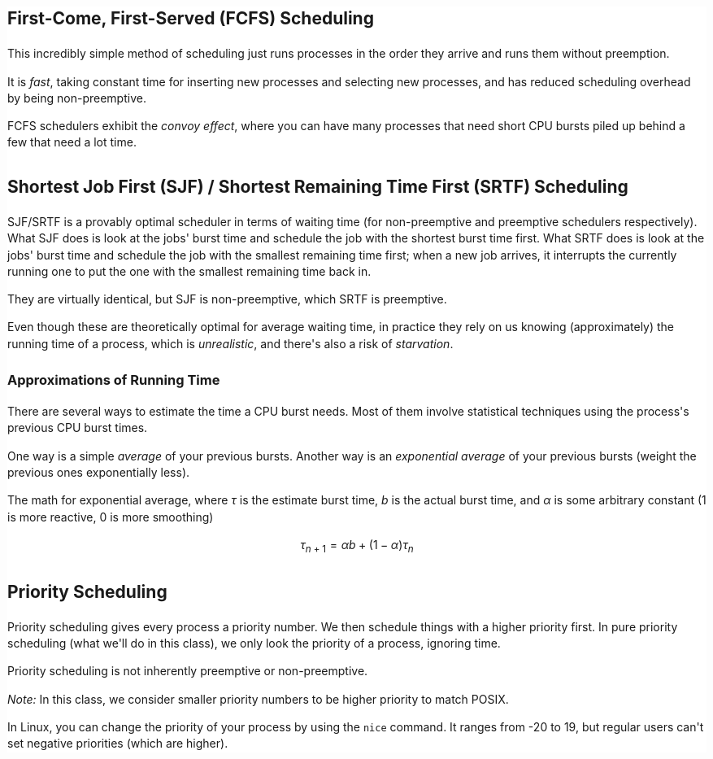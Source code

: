 ## First-Come, First-Served (FCFS) Scheduling

This incredibly simple method of scheduling just runs processes in the order
they arrive and runs them without preemption.

It is *fast*, taking constant time for inserting new processes and selecting
new processes, and has reduced scheduling overhead by being non-preemptive.

FCFS schedulers exhibit the *convoy effect*, where you can have many processes
that need short CPU bursts piled up behind a few that need a lot time.

## Shortest Job First (SJF) / Shortest Remaining Time First (SRTF) Scheduling

SJF/SRTF is a provably optimal scheduler in terms of waiting time (for
non-preemptive and preemptive schedulers respectively). What SJF does is look
at the jobs' burst time and schedule the job with the shortest burst time
first. What SRTF does is look at the jobs' burst time and schedule the job with
the smallest remaining time first; when a new job arrives, it interrupts the
currently running one to put the one with the smallest remaining time back in.

They are virtually identical, but SJF is non-preemptive, which SRTF is
preemptive.

Even though these are theoretically optimal for average waiting time, in
practice they rely on us knowing (approximately) the running time of a process,
which is *unrealistic*, and there's also a risk of *starvation*.

### Approximations of Running Time

There are several ways to estimate the time a CPU burst needs. Most of them
involve statistical techniques using the process's previous CPU burst times.

One way is a simple *average* of your previous bursts. Another way is an
*exponential average* of your previous bursts (weight the previous ones
exponentially less).

The math for exponential average, where $\tau$ is the estimate burst time, $b$
is the actual burst time, and $\alpha$ is some arbitrary constant (1 is more
reactive, 0 is more smoothing)

$$\tau_{n+1} = \alpha b + (1-\alpha)\tau_n$$

## Priority Scheduling

Priority scheduling gives every process a priority number. We then schedule
things with a higher priority first. In pure priority scheduling (what we'll do
in this class), we only look the priority of a process, ignoring time.

Priority scheduling is not inherently preemptive or non-preemptive.

*Note:* In this class, we consider smaller priority numbers to be higher
priority to match POSIX.

In Linux, you can change the priority of your process by using the `nice`
command. It ranges from -20 to 19, but regular users can't set negative
priorities (which are higher).
